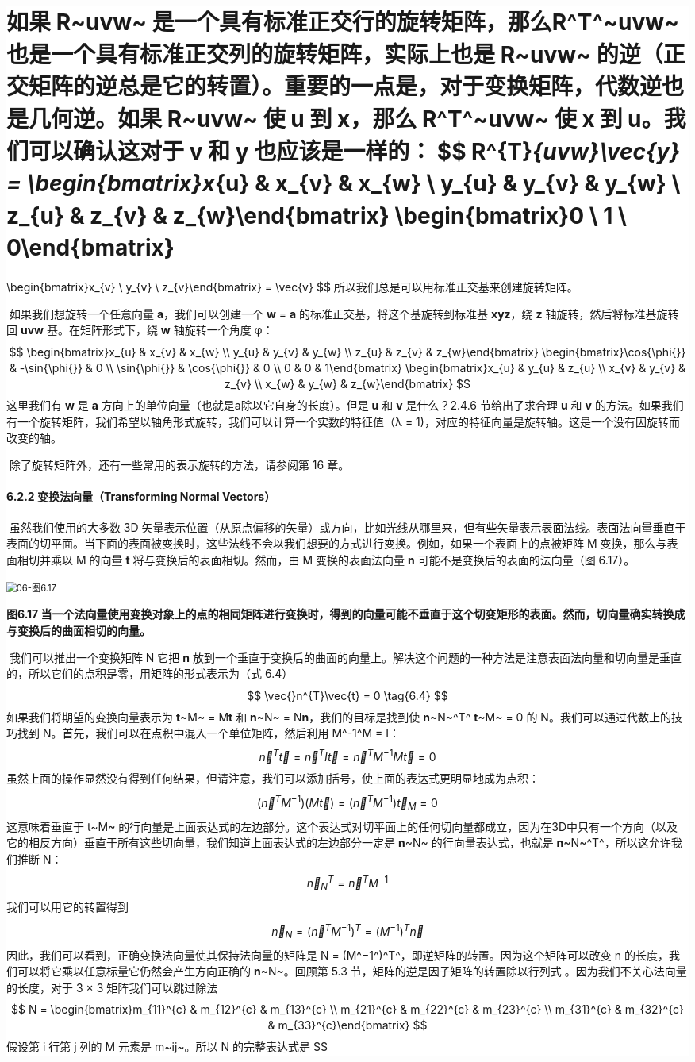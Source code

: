 ​		如果 R~uvw~ 是一个具有标准正交行的旋转矩阵，那么R^T^~uvw~ 也是一个具有标准正交列的旋转矩阵，实际上也是 R~uvw~ 的逆（正交矩阵的逆总是它的转置）。重要的一点是，对于变换矩阵，代数逆也是几何逆。如果 R~uvw~ 使 **u** 到 **x**，那么 R^T^~uvw~ 使 **x** 到 **u**。我们可以确认这对于 **v** 和 **y** 也应该是一样的：
$$
R^{T}_{uvw}\vec{y} = \begin{bmatrix}x_{u} & x_{v} & x_{w} \\ y_{u} & y_{v} & y_{w} \\ z_{u} & z_{v} & z_{w}\end{bmatrix}
\begin{bmatrix}0 \\ 1 \\ 0\end{bmatrix}
=
\begin{bmatrix}x_{v} \\ y_{v} \\ z_{v}\end{bmatrix} = \vec{v}
$$
所以我们总是可以用标准正交基来创建旋转矩阵。

​		如果我们想旋转一个任意向量 **a**，我们可以创建一个 **w** = **a** 的标准正交基，将这个基旋转到标准基 **xyz**，绕 **z** 轴旋转，然后将标准基旋转回 **uvw** 基。在矩阵形式下，绕 **w** 轴旋转一个角度 φ：
$$
\begin{bmatrix}x_{u} & x_{v} & x_{w} \\ y_{u} & y_{v} & y_{w} \\ z_{u} & z_{v} & z_{w}\end{bmatrix}
\begin{bmatrix}\cos{\phi{}} & -\sin{\phi{}} & 0 \\ \sin{\phi{}} & \cos{\phi{}} & 0 \\ 0 & 0 & 1\end{bmatrix}
\begin{bmatrix}x_{u} & y_{u} & z_{u} \\ x_{v} & y_{v} & z_{v} \\ x_{w} & y_{w} & z_{w}\end{bmatrix}
$$
这里我们有 **w** 是 **a** 方向上的单位向量（也就是a除以它自身的长度）。但是 **u** 和 **v** 是什么？2.4.6 节给出了求合理 **u** 和 **v** 的方法。如果我们有一个旋转矩阵，我们希望以轴角形式旋转，我们可以计算一个实数的特征值（λ = 1)，对应的特征向量是旋转轴。这是一个没有因旋转而改变的轴。

​		除了旋转矩阵外，还有一些常用的表示旋转的方法，请参阅第 16 章。

#### 6.2.2 变换法向量（Transforming Normal Vectors）

​		虽然我们使用的大多数 3D 矢量表示位置（从原点偏移的矢量）或方向，比如光线从哪里来，但有些矢量表示表面法线。表面法向量垂直于表面的切平面。当下面的表面被变换时，这些法线不会以我们想要的方式进行变换。例如，如果一个表面上的点被矩阵 M 变换，那么与表面相切并乘以 M 的向量 **t** 将与变换后的表面相切。然而，由 M 变换的表面法向量 **n** 可能不是变换后的表面的法向量（图 6.17）。

<img src="Image/06/06-图6.17.png" alt="06-图6.17" style="zoom:80%;" />

**图6.17 当一个法向量使用变换对象上的点的相同矩阵进行变换时，得到的向量可能不垂直于这个切变矩形的表面。然而，切向量确实转换成与变换后的曲面相切的向量。**

​		我们可以推出一个变换矩阵 N 它把 **n** 放到一个垂直于变换后的曲面的向量上。解决这个问题的一种方法是注意表面法向量和切向量是垂直的，所以它们的点积是零，用矩阵的形式表示为（式 6.4）
$$
\vec{}n^{T}\vec{t} = 0
\tag{6.4}
$$
如果我们将期望的变换向量表示为 **t**~M~ = M**t** 和 **n**~N~ = N**n**，我们的目标是找到使 **n**~N~^T^  **t**~M~ = 0 的 N。我们可以通过代数上的技巧找到 N。首先，我们可以在点积中混入一个单位矩阵，然后利用 M^-1^M = I：
$$
\vec{n}^{T}\vec{t} = \vec{n}^{T}I\vec{t} = \vec{n}^{T}M^{-1}M\vec{t} = 0
$$
虽然上面的操作显然没有得到任何结果，但请注意，我们可以添加括号，使上面的表达式更明显地成为点积：
$$
(\vec{n}^{T} M^{-1})(M\vec{t}) = (\vec{n}^{T}M^{-1})\vec{t}_{M} = 0
$$
这意味着垂直于 t~M~ 的行向量是上面表达式的左边部分。这个表达式对切平面上的任何切向量都成立，因为在3D中只有一个方向（以及它的相反方向）垂直于所有这些切向量，我们知道上面表达式的左边部分一定是 **n**~N~ 的行向量表达式，也就是 **n**~N~^T^，所以这允许我们推断 N：
$$
\vec{n}^{T}_{N} = \vec{n}^{T}M^{-1}
$$
我们可以用它的转置得到
$$
\vec{n}_{N} = (\vec{n}^{T}M^{-1})^{T} = (M^{-1})^{T}\vec{n}
\tag{6.5}
$$
因此，我们可以看到，正确变换法向量使其保持法向量的矩阵是 N = (M^−1^)^T^，即逆矩阵的转置。因为这个矩阵可以改变 n 的长度，我们可以将它乘以任意标量它仍然会产生方向正确的 **n**~N~。回顾第 5.3 节，矩阵的逆是因子矩阵的转置除以行列式 。因为我们不关心法向量的长度，对于 3 × 3 矩阵我们可以跳过除法
$$
N = \begin{bmatrix}m_{11}^{c} & m_{12}^{c} & m_{13}^{c} \\ m_{21}^{c} & m_{22}^{c} & m_{23}^{c} \\ m_{31}^{c} & m_{32}^{c} & m_{33}^{c}\end{bmatrix}
$$
假设第 i 行第 j 列的 M 元素是 m~ij~。所以 N 的完整表达式是
$$